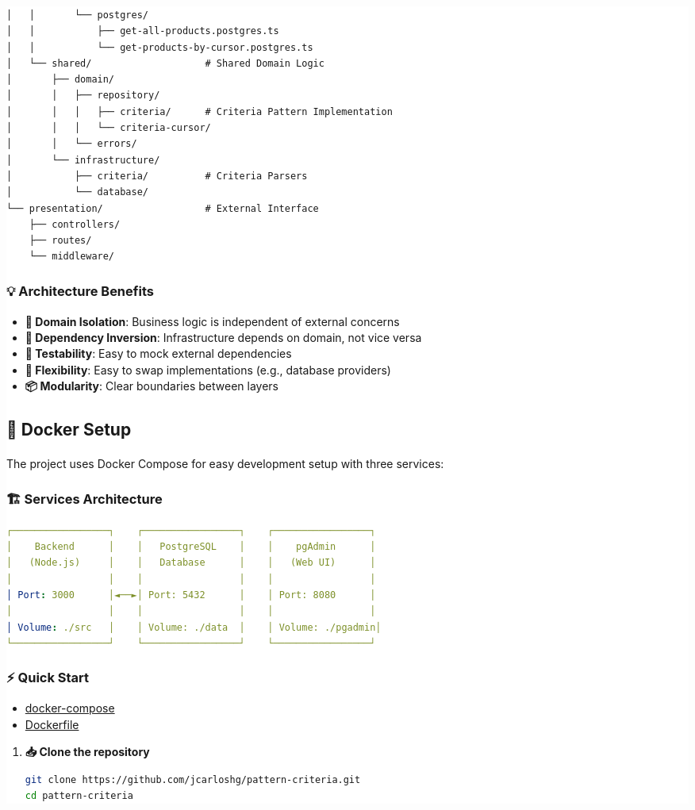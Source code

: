 ```
│   │       └── postgres/
│   │           ├── get-all-products.postgres.ts
│   │           └── get-products-by-cursor.postgres.ts
│   └── shared/                    # Shared Domain Logic
│       ├── domain/
│       │   ├── repository/
│       │   │   ├── criteria/      # Criteria Pattern Implementation
│       │   │   └── criteria-cursor/
│       │   └── errors/
│       └── infrastructure/
│           ├── criteria/          # Criteria Parsers
│           └── database/
└── presentation/                  # External Interface
    ├── controllers/
    ├── routes/
    └── middleware/
```

### 💡 Architecture Benefits

- **🎯 Domain Isolation**: Business logic is independent of external concerns
- **🔌 Dependency Inversion**: Infrastructure depends on domain, not vice versa
- **🧪 Testability**: Easy to mock external dependencies
- **🔄 Flexibility**: Easy to swap implementations (e.g., database providers)
- **📦 Modularity**: Clear boundaries between layers

## 🐳 Docker Setup

The project uses Docker Compose for easy development setup with three services:

### 🏗️ Services Architecture

```yaml
┌─────────────────┐    ┌─────────────────┐    ┌─────────────────┐
│    Backend      │    │   PostgreSQL    │    │    pgAdmin      │
│   (Node.js)     │    │   Database      │    │   (Web UI)      │
│                 │    │                 │    │                 │
│ Port: 3000      │◄──►│ Port: 5432      │    │ Port: 8080      │
│                 │    │                 │    │                 │
│ Volume: ./src   │    │ Volume: ./data  │    │ Volume: ./pgadmin│
└─────────────────┘    └─────────────────┘    └─────────────────┘
```

### ⚡ Quick Start

- [docker-compose](docker-compose.yml)
- [Dockerfile](Dockerfile)

1. **📥 Clone the repository**

   ```bash
   git clone https://github.com/jcarloshg/pattern-criteria.git
   cd pattern-criteria
   ```
